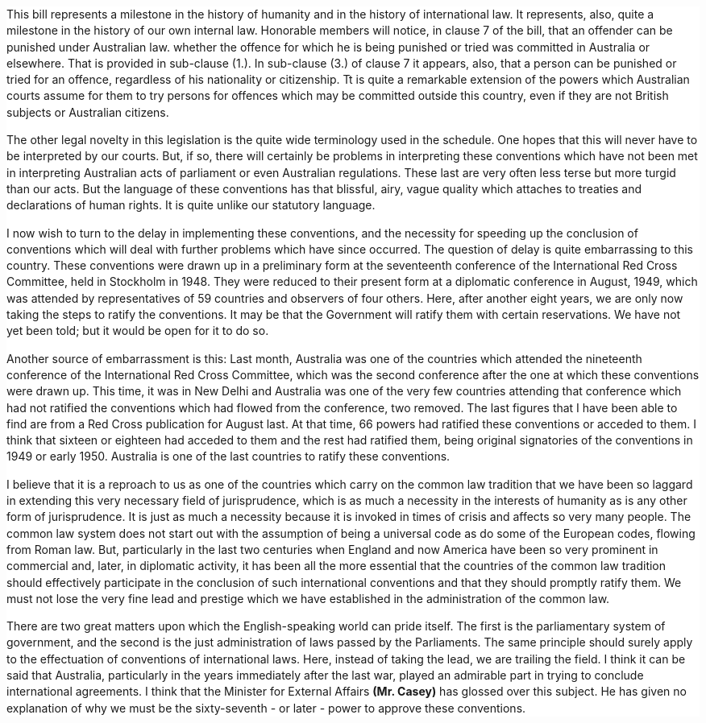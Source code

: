 This bill represents a milestone in the history of humanity and in the history of international law. It represents, also, quite a milestone in the history of our own internal law. Honorable members will notice, in clause 7 of the bill, that an offender can be punished under Australian law. whether the offence for which he is being punished or tried was committed in Australia or elsewhere. That is provided in sub-clause (1.). In sub-clause (3.) of clause 7 it appears, also, that a person can be punished or tried for an offence, regardless of his nationality or citizenship. Tt is quite a remarkable extension of the powers which Australian courts assume for them to try persons for offences which may be committed outside this country, even if they are not British subjects or Australian citizens. 

The other legal novelty in this legislation is the quite wide terminology used in the schedule. One hopes that this will never have to be interpreted by our courts. But, if so, there will certainly be problems in interpreting these conventions which have not been met in interpreting Australian acts of parliament or even Australian regulations. These last are very often less terse but more turgid than our acts. But the language of these conventions has that blissful, airy, vague quality which attaches to treaties and declarations of human rights. It is quite unlike our statutory language. 

I now wish to turn to the delay in implementing these conventions, and the necessity for speeding up the conclusion of conventions which will deal with further problems which have since occurred. The question of delay is quite embarrassing to this country. These conventions were drawn up in a preliminary form at the seventeenth conference of the International Red Cross Committee, held in Stockholm in 1948. They were reduced to their present form at a diplomatic conference in August, 1949, which was attended by representatives of 59 countries and observers of four others. Here, after another eight years, we are only now taking the steps to ratify the conventions. It may be that the Government will ratify them with certain reservations. We have not yet been told; but it would be open for it to do so. 

Another source of embarrassment is this: Last month, Australia was one of the countries which attended the nineteenth conference of the International Red Cross Committee, which was the second conference after the one at which these conventions were drawn up. This time, it was in New Delhi and Australia was one of the very few countries attending that conference which had not ratified the conventions which had flowed from the conference, two removed. The last figures that I have been able to find are from a Red Cross publication for August last. At that time, 66 powers had ratified these conventions or acceded to them. I think that sixteen or eighteen had acceded to them and the rest had ratified them, being original signatories of the conventions in 1949 or early 1950. Australia is one of the last countries to ratify these conventions. 

I believe that it is a reproach to us as one of the countries which carry on the common law tradition that we have been so laggard in extending this very necessary field of jurisprudence, which is as much a necessity in the interests of humanity as is any other form of jurisprudence. It is just as much a necessity because it is invoked in times of crisis and affects so very many people. The common law system does not start out with the assumption of being a universal code as do some of the European codes, flowing from Roman law. But, particularly in the last two centuries when England and now America have been so very prominent in commercial and, later, in diplomatic activity, it has been all the more essential that the countries of the common law tradition should effectively participate in the conclusion of such international conventions and that they should promptly ratify them. We must not lose the very fine lead and prestige which we have established in the administration of the common law. 

There are two great matters upon which the English-speaking world can pride itself. The first is the parliamentary system of government, and the second is the just administration of laws passed by the Parliaments. The same principle should surely apply to the effectuation of conventions of international laws. Here, instead of taking the lead, we are trailing the field. I think it can be said that Australia, particularly in the years immediately after the last war, played an admirable part in trying to conclude international agreements. I think that the Minister for External Affairs  **(Mr. Casey)**  has glossed over this subject. He has given no explanation of why we must be the sixty-seventh - or later - power to approve these conventions. 
